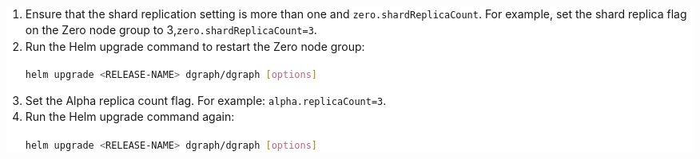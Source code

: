 1. Ensure that the shard replication setting is more than one and `zero.shardReplicaCount`. For example, set the shard replica flag on the Zero node group to 3,`zero.shardReplicaCount=3`.
2. Run the Helm upgrade command to restart the Zero node group:
   ```sh
   helm upgrade <RELEASE-NAME> dgraph/dgraph [options]
   ```
3. Set the Alpha replica count flag. For example: `alpha.replicaCount=3`.
4. Run the Helm upgrade command again:
   ```sh
   helm upgrade <RELEASE-NAME> dgraph/dgraph [options]
   ```




[helm-upgrade]: https://helm.sh/docs/helm/helm_upgrade/